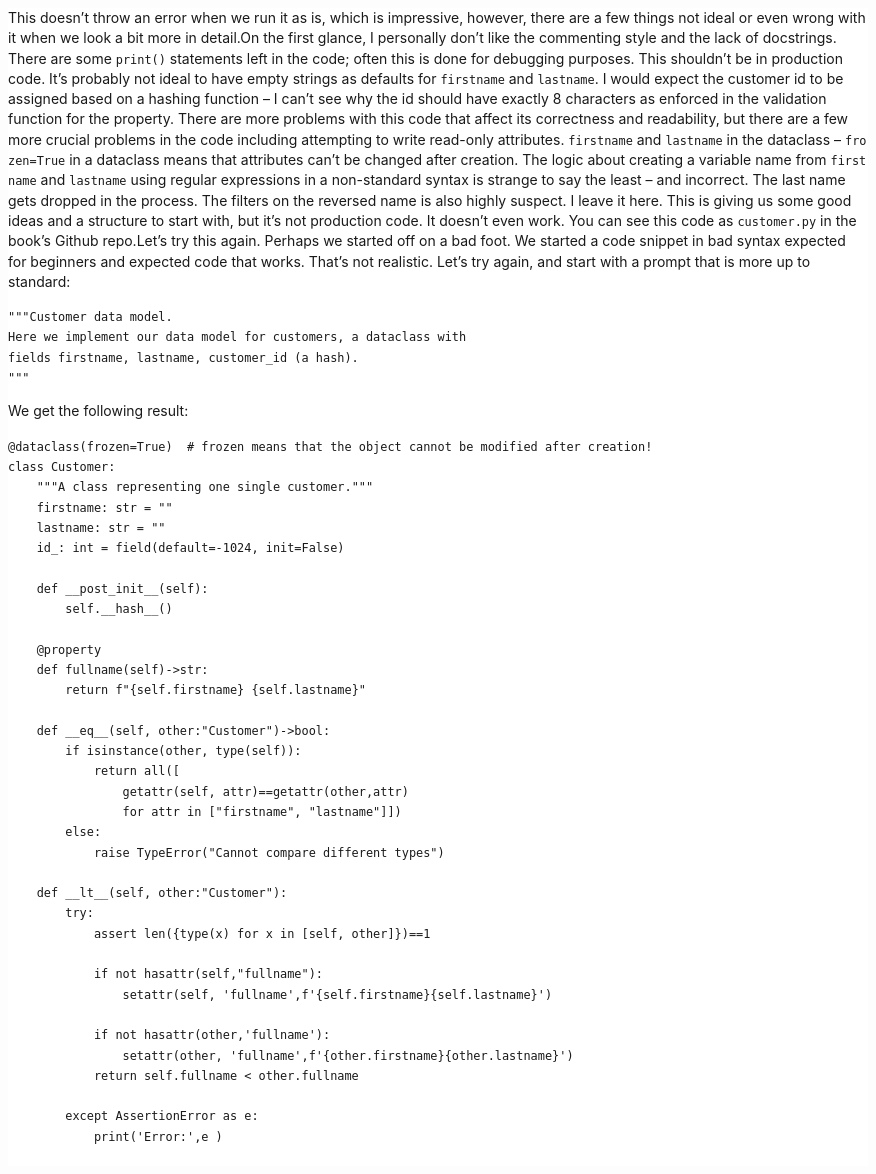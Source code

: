 This doesn’t throw an error when we run it as is, which is impressive, however, there are a few things not ideal or even wrong with it when we look a bit more in detail.On the first glance, I personally don’t like the commenting style and the lack of docstrings. There are some `print()` statements left in the code; often this is done for debugging purposes. This shouldn’t be in production code. It’s probably not ideal to have empty strings as defaults for `firstname` and `lastname`. I would expect the customer id to be assigned based on a hashing function – I can’t see why the id should have exactly 8 characters as enforced in the validation function for the property. There are more problems with this code that affect its correctness and readability, but there are a few more crucial problems in the code including attempting to write read-only attributes. `firstname` and `lastname` in the dataclass – `frozen=True` in a dataclass means that attributes can’t be changed after creation. The logic about creating a variable name from `firstname` and `lastname` using regular expressions in a non-standard syntax is strange to say the least – and incorrect. The last name gets dropped in the process. The filters on the reversed name is also highly suspect. I leave it here. This is giving us some good ideas and a structure to start with, but it’s not production code. It doesn’t even work. You can see this code as `customer.py` in the book’s Github repo.Let’s try this again. Perhaps we started off on a bad foot. We started a code snippet in bad syntax expected for beginners and expected code that works. That’s not realistic. Let’s try again, and start with a prompt that is more up to standard:

```
"""Customer data model.
Here we implement our data model for customers, a dataclass with
fields firstname, lastname, customer_id (a hash).
"""
```

We get the following result:

```
@dataclass(frozen=True)  # frozen means that the object cannot be modified after creation!
class Customer:
    """A class representing one single customer."""
    firstname: str = ""
    lastname: str = ""
    id_: int = field(default=-1024, init=False)
    
    def __post_init__(self):
        self.__hash__()
        
    @property    
    def fullname(self)->str: 
        return f"{self.firstname} {self.lastname}"    
            
    def __eq__(self, other:"Customer")->bool:        
        if isinstance(other, type(self)):
            return all([
                getattr(self, attr)==getattr(other,attr) 
                for attr in ["firstname", "lastname"]])            
        else: 
            raise TypeError("Cannot compare different types")        
                
    def __lt__(self, other:"Customer"):  
        try:            
            assert len({type(x) for x in [self, other]})==1             
            
            if not hasattr(self,"fullname"):                
                setattr(self, 'fullname',f'{self.firstname}{self.lastname}')
                
            if not hasattr(other,'fullname'):               
                setattr(other, 'fullname',f'{other.firstname}{other.lastname}')
            return self.fullname < other.fullname
            
        except AssertionError as e:  
            print('Error:',e )
      
```